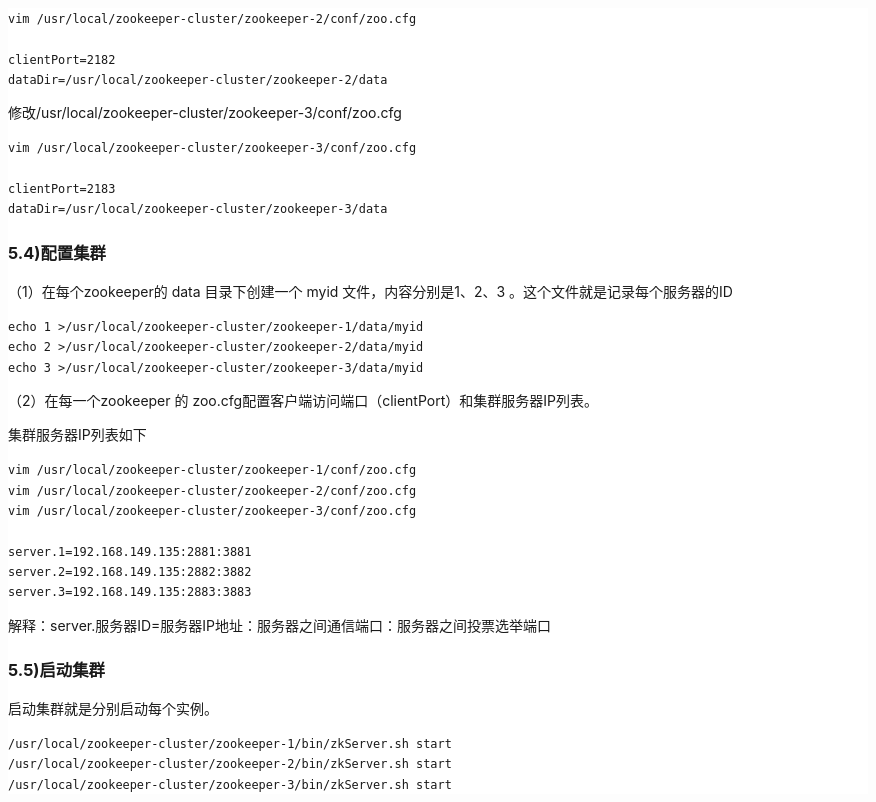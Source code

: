 ```shell
vim /usr/local/zookeeper-cluster/zookeeper-2/conf/zoo.cfg

clientPort=2182
dataDir=/usr/local/zookeeper-cluster/zookeeper-2/data
```

修改/usr/local/zookeeper-cluster/zookeeper-3/conf/zoo.cfg

```shell
vim /usr/local/zookeeper-cluster/zookeeper-3/conf/zoo.cfg

clientPort=2183
dataDir=/usr/local/zookeeper-cluster/zookeeper-3/data
```



### **5.4)配置集群**

（1）在每个zookeeper的 data 目录下创建一个 myid 文件，内容分别是1、2、3 。这个文件就是记录每个服务器的ID

```shell
echo 1 >/usr/local/zookeeper-cluster/zookeeper-1/data/myid
echo 2 >/usr/local/zookeeper-cluster/zookeeper-2/data/myid
echo 3 >/usr/local/zookeeper-cluster/zookeeper-3/data/myid
```





（2）在每一个zookeeper 的 zoo.cfg配置客户端访问端口（clientPort）和集群服务器IP列表。

集群服务器IP列表如下

```shell
vim /usr/local/zookeeper-cluster/zookeeper-1/conf/zoo.cfg
vim /usr/local/zookeeper-cluster/zookeeper-2/conf/zoo.cfg
vim /usr/local/zookeeper-cluster/zookeeper-3/conf/zoo.cfg

server.1=192.168.149.135:2881:3881
server.2=192.168.149.135:2882:3882
server.3=192.168.149.135:2883:3883
```

解释：server.服务器ID=服务器IP地址：服务器之间通信端口：服务器之间投票选举端口



 

### **5.5)启动集群**

启动集群就是分别启动每个实例。

```shell
/usr/local/zookeeper-cluster/zookeeper-1/bin/zkServer.sh start
/usr/local/zookeeper-cluster/zookeeper-2/bin/zkServer.sh start
/usr/local/zookeeper-cluster/zookeeper-3/bin/zkServer.sh start
```

